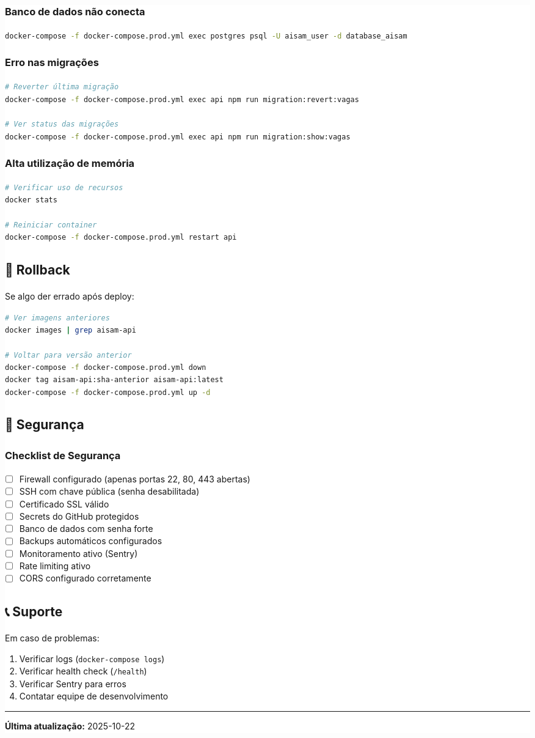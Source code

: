 ### Banco de dados não conecta

```bash
docker-compose -f docker-compose.prod.yml exec postgres psql -U aisam_user -d database_aisam
```

### Erro nas migrações

```bash
# Reverter última migração
docker-compose -f docker-compose.prod.yml exec api npm run migration:revert:vagas

# Ver status das migrações
docker-compose -f docker-compose.prod.yml exec api npm run migration:show:vagas
```

### Alta utilização de memória

```bash
# Verificar uso de recursos
docker stats

# Reiniciar container
docker-compose -f docker-compose.prod.yml restart api
```

## 📱 Rollback

Se algo der errado após deploy:

```bash
# Ver imagens anteriores
docker images | grep aisam-api

# Voltar para versão anterior
docker-compose -f docker-compose.prod.yml down
docker tag aisam-api:sha-anterior aisam-api:latest
docker-compose -f docker-compose.prod.yml up -d
```

## 🔐 Segurança

### Checklist de Segurança

- [ ] Firewall configurado (apenas portas 22, 80, 443 abertas)
- [ ] SSH com chave pública (senha desabilitada)
- [ ] Certificado SSL válido
- [ ] Secrets do GitHub protegidos
- [ ] Banco de dados com senha forte
- [ ] Backups automáticos configurados
- [ ] Monitoramento ativo (Sentry)
- [ ] Rate limiting ativo
- [ ] CORS configurado corretamente

## 📞 Suporte

Em caso de problemas:

1. Verificar logs (`docker-compose logs`)
2. Verificar health check (`/health`)
3. Verificar Sentry para erros
4. Contatar equipe de desenvolvimento

---

**Última atualização:** 2025-10-22
